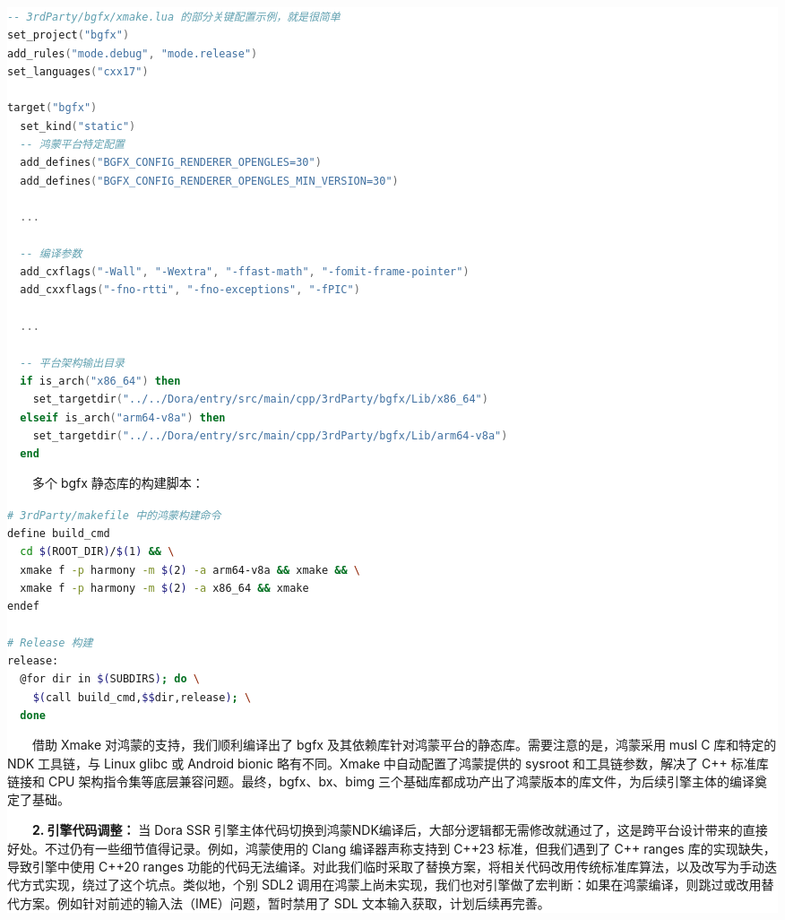 ```lua
-- 3rdParty/bgfx/xmake.lua 的部分关键配置示例，就是很简单
set_project("bgfx")
add_rules("mode.debug", "mode.release")
set_languages("cxx17")

target("bgfx")
  set_kind("static")
  -- 鸿蒙平台特定配置
  add_defines("BGFX_CONFIG_RENDERER_OPENGLES=30")
  add_defines("BGFX_CONFIG_RENDERER_OPENGLES_MIN_VERSION=30")

  ...

  -- 编译参数
  add_cxflags("-Wall", "-Wextra", "-ffast-math", "-fomit-frame-pointer")
  add_cxxflags("-fno-rtti", "-fno-exceptions", "-fPIC")

  ...

  -- 平台架构输出目录
  if is_arch("x86_64") then
    set_targetdir("../../Dora/entry/src/main/cpp/3rdParty/bgfx/Lib/x86_64")
  elseif is_arch("arm64-v8a") then
    set_targetdir("../../Dora/entry/src/main/cpp/3rdParty/bgfx/Lib/arm64-v8a")
  end
```

&emsp;&emsp;多个 bgfx 静态库的构建脚本：

```bash
# 3rdParty/makefile 中的鸿蒙构建命令
define build_cmd
  cd $(ROOT_DIR)/$(1) && \
  xmake f -p harmony -m $(2) -a arm64-v8a && xmake && \
  xmake f -p harmony -m $(2) -a x86_64 && xmake
endef

# Release 构建
release:
  @for dir in $(SUBDIRS); do \
    $(call build_cmd,$$dir,release); \
  done
```

&emsp;&emsp;借助 Xmake 对鸿蒙的支持，我们顺利编译出了 bgfx 及其依赖库针对鸿蒙平台的静态库。需要注意的是，鸿蒙采用 musl C 库和特定的 NDK 工具链，与 Linux glibc 或 Android bionic 略有不同。Xmake 中自动配置了鸿蒙提供的 sysroot 和工具链参数，解决了 C++ 标准库链接和 CPU 架构指令集等底层兼容问题。最终，bgfx、bx、bimg 三个基础库都成功产出了鸿蒙版本的库文件，为后续引擎主体的编译奠定了基础。

&emsp;&emsp;**2. 引擎代码调整：** 当 Dora SSR 引擎主体代码切换到鸿蒙NDK编译后，大部分逻辑都无需修改就通过了，这是跨平台设计带来的直接好处。不过仍有一些细节值得记录。例如，鸿蒙使用的 Clang 编译器声称支持到 C++23 标准，但我们遇到了 C++ ranges 库的实现缺失，导致引擎中使用 C++20 ranges 功能的代码无法编译。对此我们临时采取了替换方案，将相关代码改用传统标准库算法，以及改写为手动迭代方式实现，绕过了这个坑点。类似地，个别 SDL2 调用在鸿蒙上尚未实现，我们也对引擎做了宏判断：如果在鸿蒙编译，则跳过或改用替代方案。例如针对前述的输入法（IME）问题，暂时禁用了 SDL 文本输入获取，计划后续再完善。
